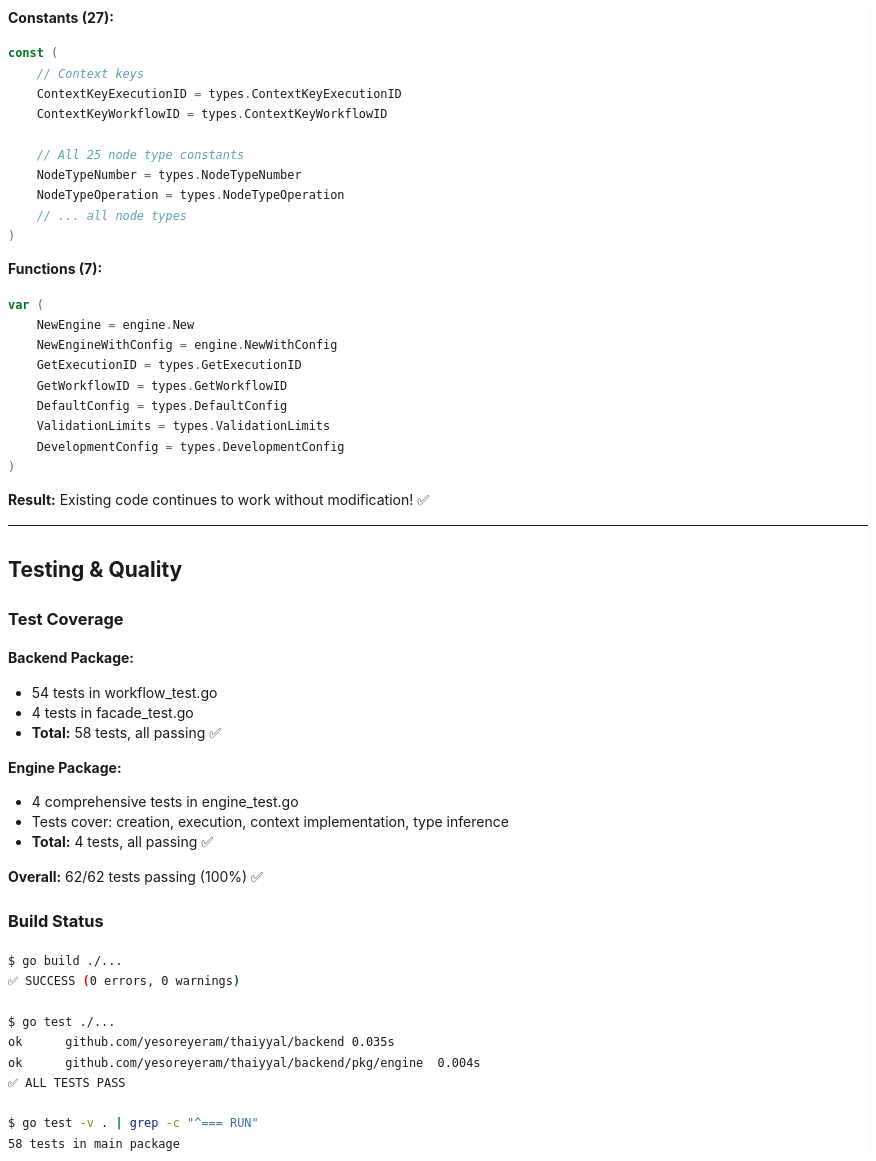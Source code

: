 **Constants (27):**
```go
const (
    // Context keys
    ContextKeyExecutionID = types.ContextKeyExecutionID
    ContextKeyWorkflowID = types.ContextKeyWorkflowID
    
    // All 25 node type constants
    NodeTypeNumber = types.NodeTypeNumber
    NodeTypeOperation = types.NodeTypeOperation
    // ... all node types
)
```

**Functions (7):**
```go
var (
    NewEngine = engine.New
    NewEngineWithConfig = engine.NewWithConfig
    GetExecutionID = types.GetExecutionID
    GetWorkflowID = types.GetWorkflowID
    DefaultConfig = types.DefaultConfig
    ValidationLimits = types.ValidationLimits
    DevelopmentConfig = types.DevelopmentConfig
)
```

**Result:** Existing code continues to work without modification! ✅

---

## Testing & Quality

### Test Coverage

**Backend Package:**
- 54 tests in workflow_test.go
- 4 tests in facade_test.go
- **Total:** 58 tests, all passing ✅

**Engine Package:**
- 4 comprehensive tests in engine_test.go
- Tests cover: creation, execution, context implementation, type inference
- **Total:** 4 tests, all passing ✅

**Overall:** 62/62 tests passing (100%) ✅

### Build Status

```bash
$ go build ./...
✅ SUCCESS (0 errors, 0 warnings)

$ go test ./...
ok  	github.com/yesoreyeram/thaiyyal/backend	0.035s
ok  	github.com/yesoreyeram/thaiyyal/backend/pkg/engine	0.004s
✅ ALL TESTS PASS

$ go test -v . | grep -c "^=== RUN"
58 tests in main package
```
